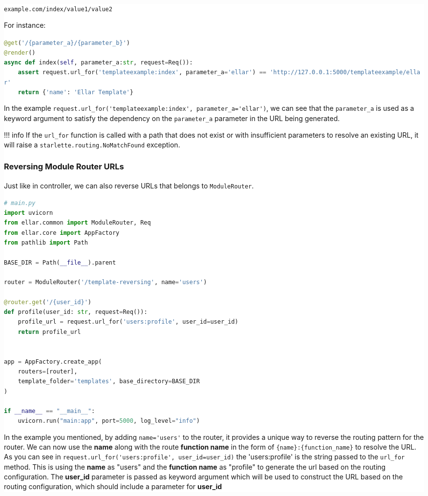 ```
example.com/index/value1/value2
```

For instance:

```python
@get('/{parameter_a}/{parameter_b}')
@render()
async def index(self, parameter_a:str, request=Req()):
    assert request.url_for('templateexample:index', parameter_a='ellar') == 'http://127.0.0.1:5000/templateexample/ellar'
    return {'name': 'Ellar Template'}
```

In the example `request.url_for('templateexample:index', parameter_a='ellar')`, 
we can see that the `parameter_a` is used as a keyword argument to satisfy the dependency on the `parameter_a` parameter in the URL being generated.

!!! info
    If the `url_for` function is called with a path that does not exist or with insufficient parameters to resolve an existing URL, 
    it will raise a `starlette.routing.NoMatchFound` exception.

### **Reversing Module Router URLs**

Just like in controller, we can also reverse URLs that belongs to `ModuleRouter`. 

```python
# main.py
import uvicorn
from ellar.common import ModuleRouter, Req
from ellar.core import AppFactory
from pathlib import Path

BASE_DIR = Path(__file__).parent

router = ModuleRouter('/template-reversing', name='users')

@router.get('/{user_id}')
def profile(user_id: str, request=Req()):
    profile_url = request.url_for('users:profile', user_id=user_id)
    return profile_url


app = AppFactory.create_app(
    routers=[router],
    template_folder='templates', base_directory=BASE_DIR
)

if __name__ == "__main__":
    uvicorn.run("main:app", port=5000, log_level="info")
```

In the example you mentioned, by adding `name='users'` to the router, it provides a unique way to reverse the routing pattern for the router. 
We can now use the **name** along with the route **function name** in the form of `{name}:{function_name}` to resolve the URL. 
As you can see in `request.url_for('users:profile', user_id=user_id)` the 'users:profile' is the string passed to the `url_for` method. 
This is using the **name** as "users" and the **function name** as "profile" to generate the url based on the routing configuration.
The **user_id** parameter is passed as keyword argument which will be used to construct the URL based on the routing configuration, which should include a parameter for **user_id**
